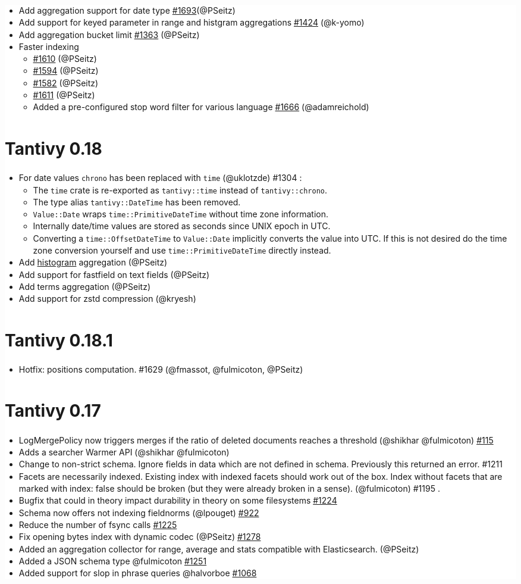  - Add aggregation support for date type [#1693](https://github.com/quickwit-oss/tantivy/pull/1693)(@PSeitz)
  - Add support for keyed parameter in range and histgram aggregations [#1424](https://github.com/quickwit-oss/tantivy/pull/1424) (@k-yomo)
  - Add aggregation bucket limit [#1363](https://github.com/quickwit-oss/tantivy/pull/1363) (@PSeitz)
- Faster indexing
  - [#1610](https://github.com/quickwit-oss/tantivy/pull/1610) (@PSeitz)
  - [#1594](https://github.com/quickwit-oss/tantivy/pull/1594) (@PSeitz)
  - [#1582](https://github.com/quickwit-oss/tantivy/pull/1582) (@PSeitz)
  - [#1611](https://github.com/quickwit-oss/tantivy/pull/1611) (@PSeitz)
  - Added a pre-configured stop word filter for various language [#1666](https://github.com/quickwit-oss/tantivy/pull/1666) (@adamreichold)

Tantivy 0.18
================================

- For date values `chrono` has been replaced with `time` (@uklotzde) #1304 :
  - The `time` crate is re-exported as `tantivy::time` instead of `tantivy::chrono`.
  - The type alias `tantivy::DateTime` has been removed.
  - `Value::Date` wraps `time::PrimitiveDateTime` without time zone information.
  - Internally date/time values are stored as seconds since UNIX epoch in UTC.
  - Converting a `time::OffsetDateTime` to `Value::Date` implicitly converts the value into UTC.
    If this is not desired do the time zone conversion yourself and use `time::PrimitiveDateTime`
    directly instead.
- Add [histogram](https://github.com/quickwit-oss/tantivy/pull/1306) aggregation (@PSeitz)
- Add support for fastfield on text fields (@PSeitz)
- Add terms aggregation (@PSeitz)
- Add support for zstd compression (@kryesh)

Tantivy 0.18.1
================================
- Hotfix: positions computation.  #1629 (@fmassot, @fulmicoton, @PSeitz)

Tantivy 0.17
================================

- LogMergePolicy now triggers merges if the ratio of deleted documents reaches a threshold (@shikhar @fulmicoton) [#115](https://github.com/quickwit-oss/tantivy/issues/115)
- Adds a searcher Warmer API (@shikhar @fulmicoton)
- Change to non-strict schema. Ignore fields in data which are not defined in schema. Previously this returned an error. #1211
- Facets are necessarily indexed. Existing index with indexed facets should work out of the box. Index without facets that are marked with index: false should be broken (but they were already broken in a sense). (@fulmicoton) #1195 .
- Bugfix that could in theory impact durability in theory on some filesystems [#1224](https://github.com/quickwit-oss/tantivy/issues/1224)
- Schema now offers not indexing fieldnorms (@lpouget) [#922](https://github.com/quickwit-oss/tantivy/issues/922)
- Reduce the number of fsync calls [#1225](https://github.com/quickwit-oss/tantivy/issues/1225)
- Fix opening bytes index with dynamic codec (@PSeitz) [#1278](https://github.com/quickwit-oss/tantivy/issues/1278)
- Added an aggregation collector for range, average and stats compatible with Elasticsearch. (@PSeitz)
- Added a JSON schema type @fulmicoton [#1251](https://github.com/quickwit-oss/tantivy/issues/1251)
- Added support for slop in phrase queries @halvorboe [#1068](https://github.com/quickwit-oss/tantivy/issues/1068)
